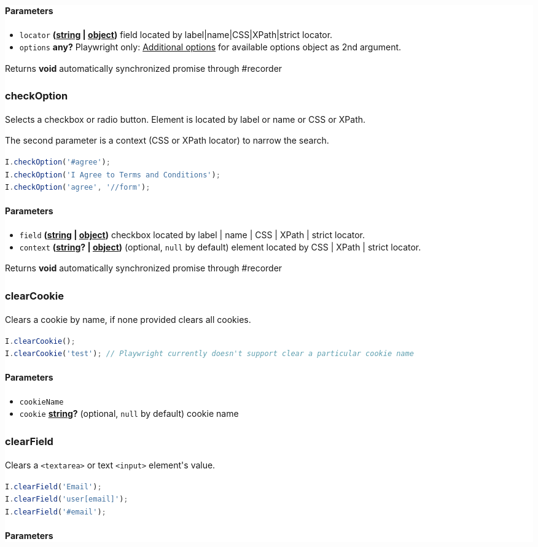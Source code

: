 #### Parameters

-   `locator` **([string][4] | [object][5])** field located by label|name|CSS|XPath|strict locator.
-   `options` **any?** Playwright only: [Additional options][7] for available options object as 2nd argument.

Returns **void** automatically synchronized promise through #recorder

### checkOption

Selects a checkbox or radio button.
Element is located by label or name or CSS or XPath.

The second parameter is a context (CSS or XPath locator) to narrow the search.

```js
I.checkOption('#agree');
I.checkOption('I Agree to Terms and Conditions');
I.checkOption('agree', '//form');
```

#### Parameters

-   `field` **([string][4] | [object][5])** checkbox located by label | name | CSS | XPath | strict locator.
-   `context` **([string][4]? | [object][5])** (optional, `null` by default) element located by CSS | XPath | strict locator. 

Returns **void** automatically synchronized promise through #recorder

### clearCookie

Clears a cookie by name,
if none provided clears all cookies.

```js
I.clearCookie();
I.clearCookie('test'); // Playwright currently doesn't support clear a particular cookie name
```

#### Parameters

-   `cookieName`  
-   `cookie` **[string][4]?** (optional, `null` by default) cookie name 

### clearField

Clears a `<textarea>` or text `<input>` element's value.

```js
I.clearField('Email');
I.clearField('user[email]');
I.clearField('#email');
```

#### Parameters


[1]: https://github.com/DevExpress/testcafe
[2]: https://devexpress.github.io/testcafe/documentation/using-testcafe/common-concepts/browsers/browser-support.html
[3]: https://devexpress.github.io/testcafe/documentation/recipes/test-on-remote-computers-and-mobile-devices.html
[4]: https://developer.mozilla.org/docs/Web/JavaScript/Reference/Global_Objects/String
[5]: https://developer.mozilla.org/docs/Web/JavaScript/Reference/Global_Objects/Object
[6]: https://developer.mozilla.org/en-US/docs/Web/API/HTMLElement/focus
[7]: https://playwright.dev/docs/api/class-locator#locator-blur
[8]: https://developer.mozilla.org/docs/Web/JavaScript/Reference/Statements/function
[9]: https://developer.mozilla.org/docs/Web/JavaScript/Reference/Global_Objects/Promise
[10]: https://playwright.dev/docs/api/class-locator#locator-focus
[11]: https://developer.mozilla.org/docs/Web/JavaScript/Reference/Global_Objects/Number
[12]: https://developer.mozilla.org/docs/Web/JavaScript/Reference/Global_Objects/Array
[13]: https://code.google.com/p/selenium/wiki/JsonWireProtocol#/session/:sessionId/element/:id/value
[14]: https://developer.mozilla.org/docs/Web/JavaScript/Reference/Global_Objects/Boolean
[15]: https://devexpress.github.io/testcafe/documentation/test-api/
[16]: https://devexpress.github.io/testcafe/documentation/test-api/test-code-structure.html#test-controller